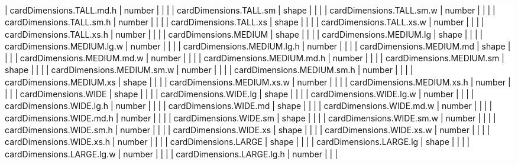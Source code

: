 | cardDimensions.TALL.md.h   | number |         |             |
| cardDimensions.TALL.sm     | shape  |         |             |
| cardDimensions.TALL.sm.w   | number |         |             |
| cardDimensions.TALL.sm.h   | number |         |             |
| cardDimensions.TALL.xs     | shape  |         |             |
| cardDimensions.TALL.xs.w   | number |         |             |
| cardDimensions.TALL.xs.h   | number |         |             |
| cardDimensions.MEDIUM      | shape  |         |             |
| cardDimensions.MEDIUM.lg   | shape  |         |             |
| cardDimensions.MEDIUM.lg.w | number |         |             |
| cardDimensions.MEDIUM.lg.h | number |         |             |
| cardDimensions.MEDIUM.md   | shape  |         |             |
| cardDimensions.MEDIUM.md.w | number |         |             |
| cardDimensions.MEDIUM.md.h | number |         |             |
| cardDimensions.MEDIUM.sm   | shape  |         |             |
| cardDimensions.MEDIUM.sm.w | number |         |             |
| cardDimensions.MEDIUM.sm.h | number |         |             |
| cardDimensions.MEDIUM.xs   | shape  |         |             |
| cardDimensions.MEDIUM.xs.w | number |         |             |
| cardDimensions.MEDIUM.xs.h | number |         |             |
| cardDimensions.WIDE        | shape  |         |             |
| cardDimensions.WIDE.lg     | shape  |         |             |
| cardDimensions.WIDE.lg.w   | number |         |             |
| cardDimensions.WIDE.lg.h   | number |         |             |
| cardDimensions.WIDE.md     | shape  |         |             |
| cardDimensions.WIDE.md.w   | number |         |             |
| cardDimensions.WIDE.md.h   | number |         |             |
| cardDimensions.WIDE.sm     | shape  |         |             |
| cardDimensions.WIDE.sm.w   | number |         |             |
| cardDimensions.WIDE.sm.h   | number |         |             |
| cardDimensions.WIDE.xs     | shape  |         |             |
| cardDimensions.WIDE.xs.w   | number |         |             |
| cardDimensions.WIDE.xs.h   | number |         |             |
| cardDimensions.LARGE       | shape  |         |             |
| cardDimensions.LARGE.lg    | shape  |         |             |
| cardDimensions.LARGE.lg.w  | number |         |             |
| cardDimensions.LARGE.lg.h  | number |         |             |